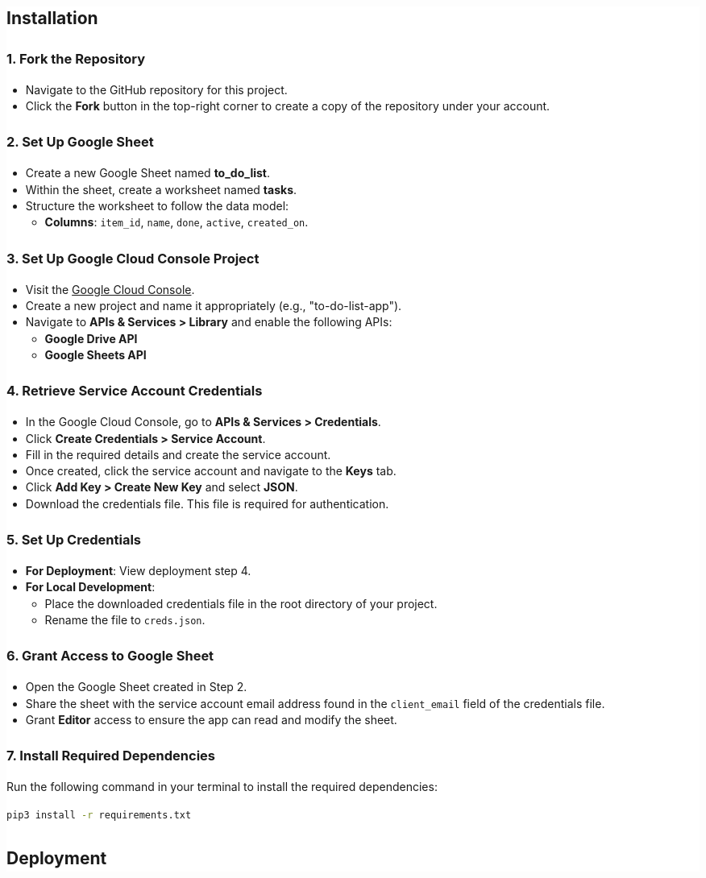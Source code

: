 ## Installation

### 1. Fork the Repository  
- Navigate to the GitHub repository for this project.  
- Click the **Fork** button in the top-right corner to create a copy of the repository under your account.  
### 2. Set Up Google Sheet  
- Create a new Google Sheet named **to_do_list**.  
- Within the sheet, create a worksheet named **tasks**.  
- Structure the worksheet to follow the data model:  
   - **Columns**: `item_id`, `name`, `done`, `active`, `created_on`.  




### 3. Set Up Google Cloud Console Project  
- Visit the [Google Cloud Console](https://console.cloud.google.com/).  
- Create a new project and name it appropriately (e.g., "to-do-list-app").  
- Navigate to **APIs & Services > Library** and enable the following APIs:  
   - **Google Drive API**  
   - **Google Sheets API**  

### 4. Retrieve Service Account Credentials  
- In the Google Cloud Console, go to **APIs & Services > Credentials**.  
- Click **Create Credentials > Service Account**.  
- Fill in the required details and create the service account.  
- Once created, click the service account and navigate to the **Keys** tab.  
- Click **Add Key > Create New Key** and select **JSON**.  
- Download the credentials file. This file is required for authentication.  

### 5. Set Up Credentials  
- **For Deployment**: View deployment step 4.
- **For Local Development**:  
  - Place the downloaded credentials file in the root directory of your project.  
  -  Rename the file to `creds.json`.  

### 6. Grant Access to Google Sheet  
- Open the Google Sheet created in Step 2.  
- Share the sheet with the service account email address found in the `client_email` field of the credentials file.  
- Grant **Editor** access to ensure the app can read and modify the sheet.  

### 7. Install Required Dependencies  
Run the following command in your terminal to install the required dependencies:  
```bash
pip3 install -r requirements.txt
```


## Deployment
